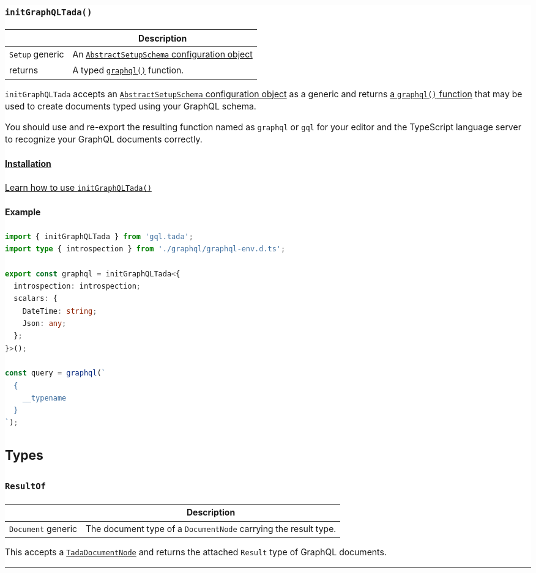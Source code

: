
### `initGraphQLTada()`

|                 | Description                                                           |
| --------------- | --------------------------------------------------------------------- |
| `Setup` generic | An [`AbstractSetupSchema` configuration object](#abstractsetupschema) |
| returns         | A typed [`graphql()`](#graphql) function.                             |

`initGraphQLTada` accepts an [`AbstractSetupSchema` configuration object](#abstractsetupschema) as a generic
and returns [a `graphql()` function](#graphql) that may be used to create documents typed using your
GraphQL schema.

You should use and re-export the resulting function named as `graphql` or `gql` for your
editor and the TypeScript language server to recognize your GraphQL documents correctly.

<a href="../get-started/installation#initializing-gqltada-manually" class="button">
  <h4>Installation</h4>
  <p>Learn how to use <code>initGraphQLTada()</code></p>
</a>

#### Example

```ts twoslash
import { initGraphQLTada } from 'gql.tada';
import type { introspection } from './graphql/graphql-env.d.ts';

export const graphql = initGraphQLTada<{
  introspection: introspection;
  scalars: {
    DateTime: string;
    Json: any;
  };
}>();

const query = graphql(`
  {
    __typename
  }
`);
```

## Types

### `ResultOf`

|                    | Description                                                     |
| ------------------ | --------------------------------------------------------------- |
| `Document` generic | The document type of a `DocumentNode` carrying the result type. |

This accepts a [`TadaDocumentNode`](#tadadocumentnode) and returns the attached `Result` type
of GraphQL documents.

---
